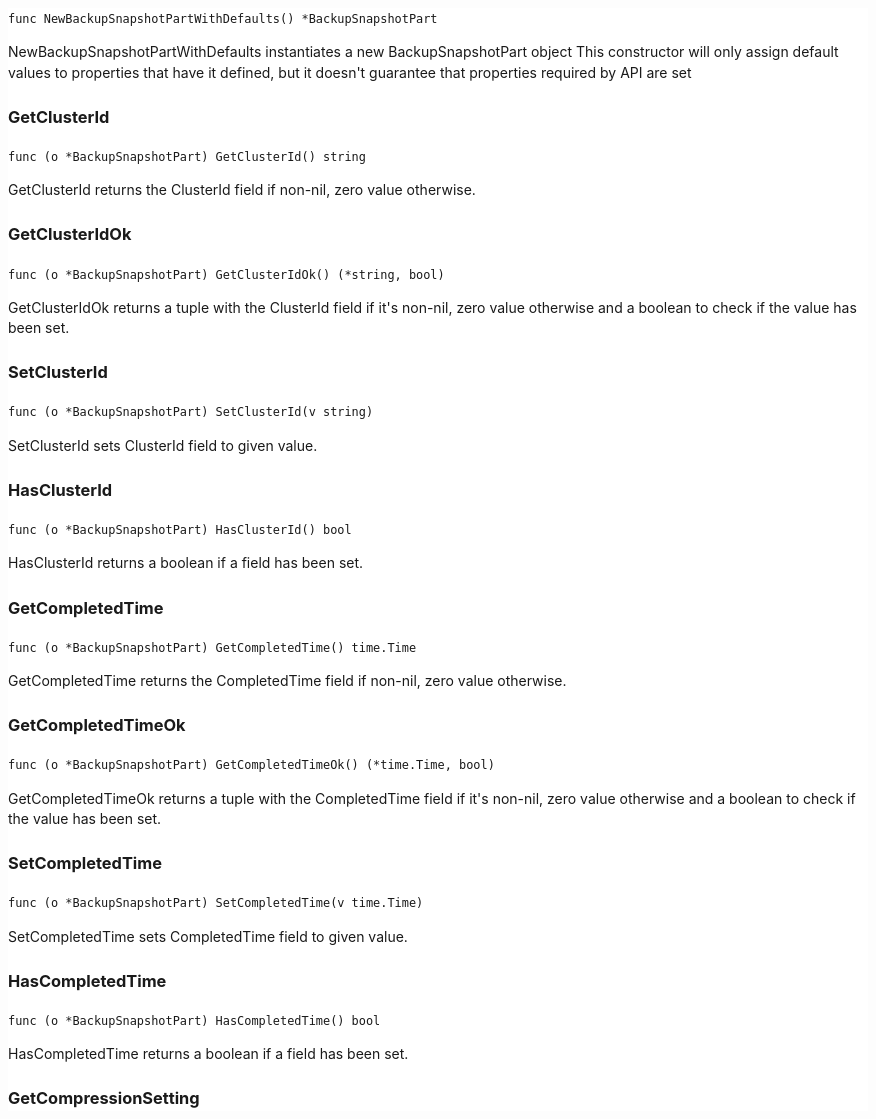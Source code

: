 `func NewBackupSnapshotPartWithDefaults() *BackupSnapshotPart`

NewBackupSnapshotPartWithDefaults instantiates a new BackupSnapshotPart object
This constructor will only assign default values to properties that have it defined,
but it doesn't guarantee that properties required by API are set

### GetClusterId

`func (o *BackupSnapshotPart) GetClusterId() string`

GetClusterId returns the ClusterId field if non-nil, zero value otherwise.

### GetClusterIdOk

`func (o *BackupSnapshotPart) GetClusterIdOk() (*string, bool)`

GetClusterIdOk returns a tuple with the ClusterId field if it's non-nil, zero value otherwise
and a boolean to check if the value has been set.

### SetClusterId

`func (o *BackupSnapshotPart) SetClusterId(v string)`

SetClusterId sets ClusterId field to given value.

### HasClusterId

`func (o *BackupSnapshotPart) HasClusterId() bool`

HasClusterId returns a boolean if a field has been set.
### GetCompletedTime

`func (o *BackupSnapshotPart) GetCompletedTime() time.Time`

GetCompletedTime returns the CompletedTime field if non-nil, zero value otherwise.

### GetCompletedTimeOk

`func (o *BackupSnapshotPart) GetCompletedTimeOk() (*time.Time, bool)`

GetCompletedTimeOk returns a tuple with the CompletedTime field if it's non-nil, zero value otherwise
and a boolean to check if the value has been set.

### SetCompletedTime

`func (o *BackupSnapshotPart) SetCompletedTime(v time.Time)`

SetCompletedTime sets CompletedTime field to given value.

### HasCompletedTime

`func (o *BackupSnapshotPart) HasCompletedTime() bool`

HasCompletedTime returns a boolean if a field has been set.
### GetCompressionSetting

